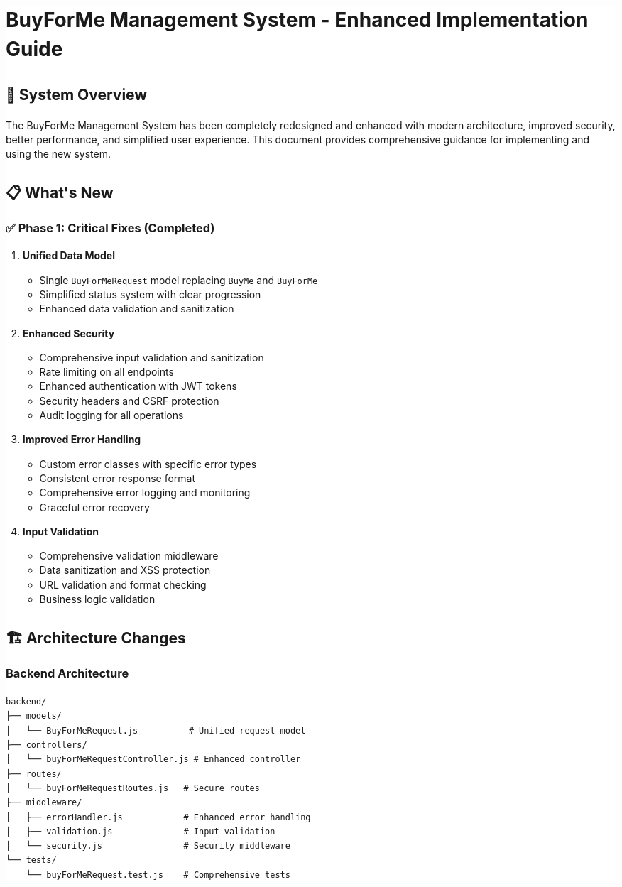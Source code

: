 # BuyForMe Management System - Enhanced Implementation Guide

## 🚀 **System Overview**

The BuyForMe Management System has been completely redesigned and enhanced with modern architecture, improved security, better performance, and simplified user experience. This document provides comprehensive guidance for implementing and using the new system.

## 📋 **What's New**

### **✅ Phase 1: Critical Fixes (Completed)**

1. **Unified Data Model**
   - Single `BuyForMeRequest` model replacing `BuyMe` and `BuyForMe`
   - Simplified status system with clear progression
   - Enhanced data validation and sanitization

2. **Enhanced Security**
   - Comprehensive input validation and sanitization
   - Rate limiting on all endpoints
   - Enhanced authentication with JWT tokens
   - Security headers and CSRF protection
   - Audit logging for all operations

3. **Improved Error Handling**
   - Custom error classes with specific error types
   - Consistent error response format
   - Comprehensive error logging and monitoring
   - Graceful error recovery

4. **Input Validation**
   - Comprehensive validation middleware
   - Data sanitization and XSS protection
   - URL validation and format checking
   - Business logic validation

## 🏗️ **Architecture Changes**

### **Backend Architecture**

```
backend/
├── models/
│   └── BuyForMeRequest.js          # Unified request model
├── controllers/
│   └── buyForMeRequestController.js # Enhanced controller
├── routes/
│   └── buyForMeRequestRoutes.js   # Secure routes
├── middleware/
│   ├── errorHandler.js            # Enhanced error handling
│   ├── validation.js              # Input validation
│   └── security.js                # Security middleware
└── tests/
    └── buyForMeRequest.test.js    # Comprehensive tests
```
